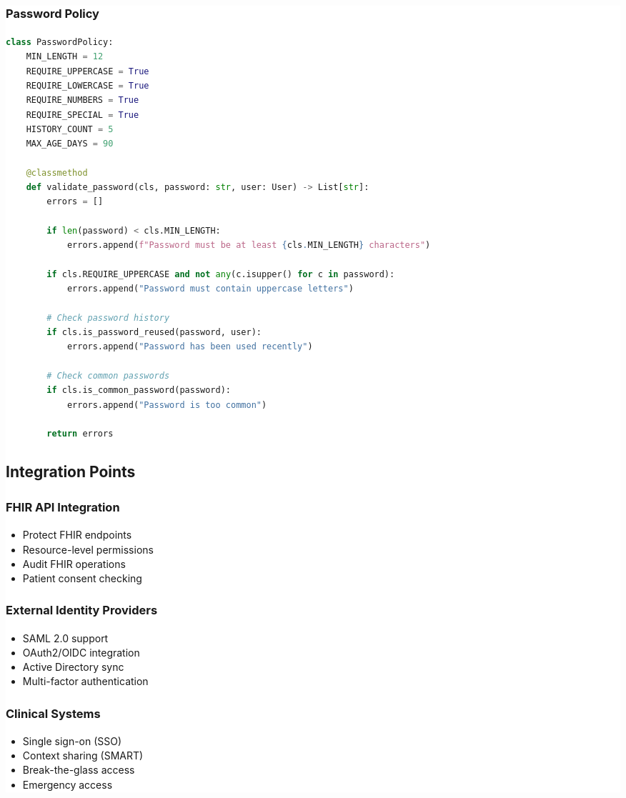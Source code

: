 ### Password Policy
```python
class PasswordPolicy:
    MIN_LENGTH = 12
    REQUIRE_UPPERCASE = True
    REQUIRE_LOWERCASE = True
    REQUIRE_NUMBERS = True
    REQUIRE_SPECIAL = True
    HISTORY_COUNT = 5
    MAX_AGE_DAYS = 90
    
    @classmethod
    def validate_password(cls, password: str, user: User) -> List[str]:
        errors = []
        
        if len(password) < cls.MIN_LENGTH:
            errors.append(f"Password must be at least {cls.MIN_LENGTH} characters")
        
        if cls.REQUIRE_UPPERCASE and not any(c.isupper() for c in password):
            errors.append("Password must contain uppercase letters")
        
        # Check password history
        if cls.is_password_reused(password, user):
            errors.append("Password has been used recently")
        
        # Check common passwords
        if cls.is_common_password(password):
            errors.append("Password is too common")
        
        return errors
```

## Integration Points

### FHIR API Integration
- Protect FHIR endpoints
- Resource-level permissions
- Audit FHIR operations
- Patient consent checking

### External Identity Providers
- SAML 2.0 support
- OAuth2/OIDC integration
- Active Directory sync
- Multi-factor authentication

### Clinical Systems
- Single sign-on (SSO)
- Context sharing (SMART)
- Break-the-glass access
- Emergency access
